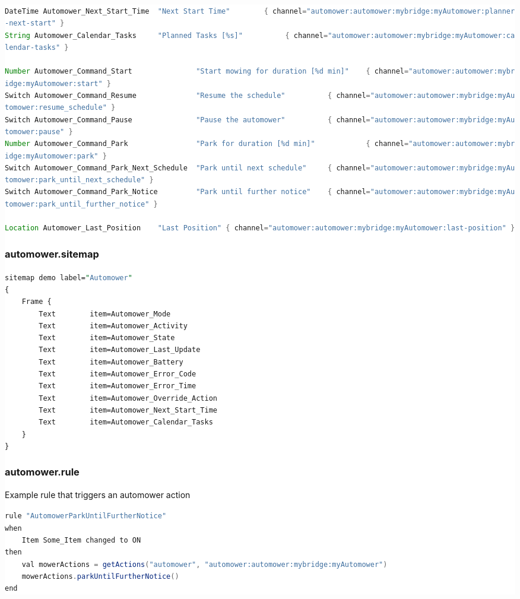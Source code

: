 ```java
DateTime Automower_Next_Start_Time  "Next Start Time"        { channel="automower:automower:mybridge:myAutomower:planner-next-start" }
String Automower_Calendar_Tasks     "Planned Tasks [%s]"          { channel="automower:automower:mybridge:myAutomower:calendar-tasks" }

Number Automower_Command_Start               "Start mowing for duration [%d min]"    { channel="automower:automower:mybridge:myAutomower:start" }
Switch Automower_Command_Resume              "Resume the schedule"          { channel="automower:automower:mybridge:myAutomower:resume_schedule" }
Switch Automower_Command_Pause               "Pause the automower"          { channel="automower:automower:mybridge:myAutomower:pause" }
Number Automower_Command_Park                "Park for duration [%d min]"            { channel="automower:automower:mybridge:myAutomower:park" }
Switch Automower_Command_Park_Next_Schedule  "Park until next schedule"     { channel="automower:automower:mybridge:myAutomower:park_until_next_schedule" }
Switch Automower_Command_Park_Notice         "Park until further notice"    { channel="automower:automower:mybridge:myAutomower:park_until_further_notice" }

Location Automower_Last_Position    "Last Position" { channel="automower:automower:mybridge:myAutomower:last-position" }
```

### automower.sitemap

```perl
sitemap demo label="Automower"
{
    Frame {
        Text        item=Automower_Mode
        Text        item=Automower_Activity
        Text        item=Automower_State
        Text        item=Automower_Last_Update
        Text        item=Automower_Battery
        Text        item=Automower_Error_Code
        Text        item=Automower_Error_Time
        Text        item=Automower_Override_Action
        Text        item=Automower_Next_Start_Time
        Text        item=Automower_Calendar_Tasks
    }
}
```

### automower.rule

Example rule that triggers an automower action

```java
rule "AutomowerParkUntilFurtherNotice"
when
    Item Some_Item changed to ON
then
    val mowerActions = getActions("automower", "automower:automower:mybridge:myAutomower")
    mowerActions.parkUntilFurtherNotice()
end
```

